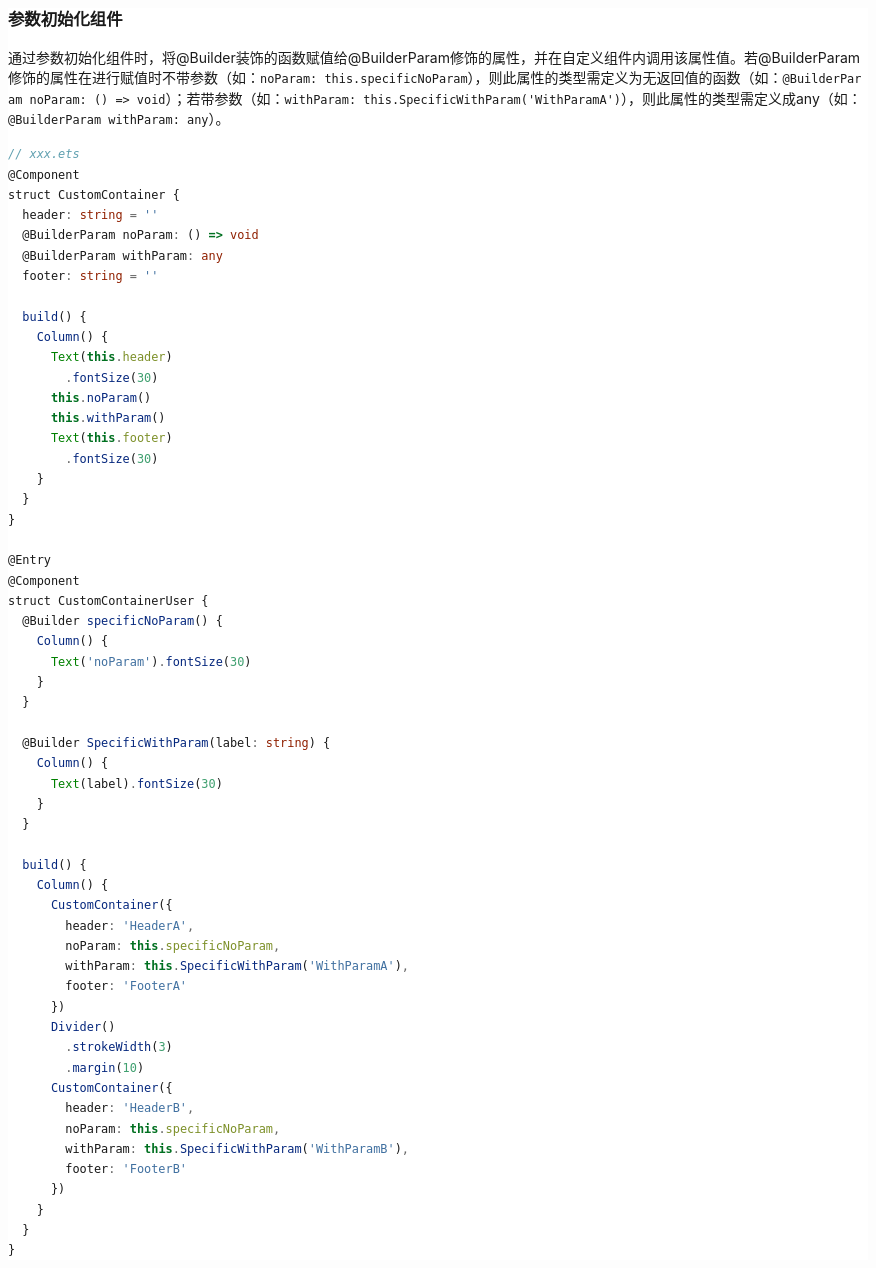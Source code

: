 ### 参数初始化组件

通过参数初始化组件时，将@Builder装饰的函数赋值给@BuilderParam修饰的属性，并在自定义组件内调用该属性值。若@BuilderParam修饰的属性在进行赋值时不带参数（如：`noParam: this.specificNoParam`），则此属性的类型需定义为无返回值的函数（如：`@BuilderParam noParam: () => void`）；若带参数（如：`withParam: this.SpecificWithParam('WithParamA')`），则此属性的类型需定义成any（如：`@BuilderParam withParam: any`）。

```ts
// xxx.ets
@Component
struct CustomContainer {
  header: string = ''
  @BuilderParam noParam: () => void
  @BuilderParam withParam: any
  footer: string = ''

  build() {
    Column() {
      Text(this.header)
        .fontSize(30)
      this.noParam()
      this.withParam()
      Text(this.footer)
        .fontSize(30)
    }
  }
}

@Entry
@Component
struct CustomContainerUser {
  @Builder specificNoParam() {
    Column() {
      Text('noParam').fontSize(30)
    }
  }

  @Builder SpecificWithParam(label: string) {
    Column() {
      Text(label).fontSize(30)
    }
  }

  build() {
    Column() {
      CustomContainer({
        header: 'HeaderA',
        noParam: this.specificNoParam,
        withParam: this.SpecificWithParam('WithParamA'),
        footer: 'FooterA'
      })
      Divider()
        .strokeWidth(3)
        .margin(10)
      CustomContainer({
        header: 'HeaderB',
        noParam: this.specificNoParam,
        withParam: this.SpecificWithParam('WithParamB'),
        footer: 'FooterB'
      })
    }
  }
}
```
